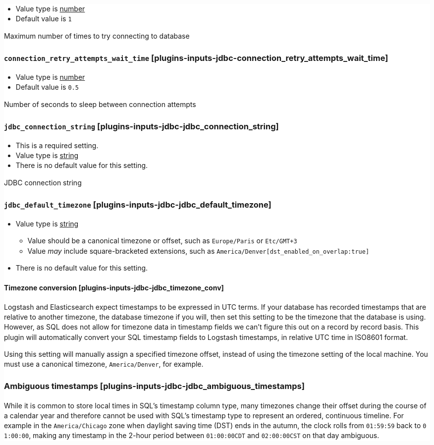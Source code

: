 * Value type is [number](introduction.md#number)
* Default value is `1`

Maximum number of times to try connecting to database


### `connection_retry_attempts_wait_time` [plugins-inputs-jdbc-connection_retry_attempts_wait_time]

* Value type is [number](introduction.md#number)
* Default value is `0.5`

Number of seconds to sleep between connection attempts


### `jdbc_connection_string` [plugins-inputs-jdbc-jdbc_connection_string]

* This is a required setting.
* Value type is [string](introduction.md#string)
* There is no default value for this setting.

JDBC connection string


### `jdbc_default_timezone` [plugins-inputs-jdbc-jdbc_default_timezone]

* Value type is [string](introduction.md#string)

    * Value should be a canonical timezone or offset, such as `Europe/Paris` or `Etc/GMT+3`
    * Value *may* include square-bracketed extensions, such as `America/Denver[dst_enabled_on_overlap:true]`

* There is no default value for this setting.

#### Timezone conversion [plugins-inputs-jdbc-jdbc_timezone_conv]

Logstash and Elasticsearch expect timestamps to be expressed in UTC terms. If your database has recorded timestamps that are relative to another timezone, the database timezone if you will, then set this setting to be the timezone that the database is using. However, as SQL does not allow for timezone data in timestamp fields we can’t figure this out on a record by record basis.  This plugin will automatically convert your SQL timestamp fields to Logstash timestamps, in relative UTC time in ISO8601 format.

Using this setting will manually assign a specified timezone offset, instead of using the timezone setting of the local machine.  You must use a canonical timezone, `America/Denver`, for example.



### Ambiguous timestamps [plugins-inputs-jdbc-jdbc_ambiguous_timestamps]

While it is common to store local times in SQL’s timestamp column type, many timezones change their offset during the course of a calendar year and therefore cannot be used with SQL’s timestamp type to represent an ordered, continuous timeline. For example in the `America/Chicago` zone when daylight saving time (DST) ends in the autumn, the clock rolls from `01:59:59` back to `01:00:00`, making any timestamp in the 2-hour period between `01:00:00CDT` and `02:00:00CST` on that day ambiguous.
